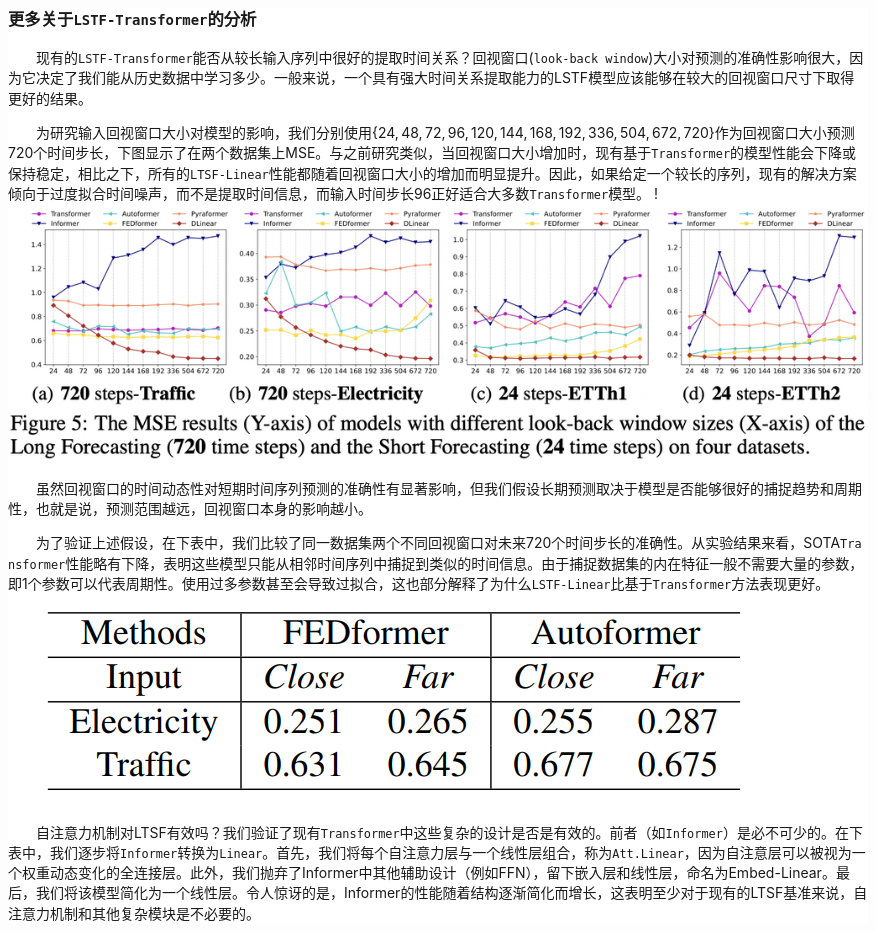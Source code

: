 ### 更多关于``LSTF-Transformer``的分析
&emsp;&emsp;现有的``LSTF-Transformer``能否从较长输入序列中很好的提取时间关系？回视窗口(``look-back window``)大小对预测的准确性影响很大，因为它决定了我们能从历史数据中学习多少。一般来说，一个具有强大时间关系提取能力的LSTF模型应该能够在较大的回视窗口尺寸下取得更好的结果。

&emsp;&emsp;为研究输入回视窗口大小对模型的影响，我们分别使用$\{24,48,72,96,120,144,168,192,336,504,672,720\}$作为回视窗口大小预测720个时间步长，下图显示了在两个数据集上MSE。与之前研究类似，当回视窗口大小增加时，现有基于``Transformer``的模型性能会下降或保持稳定，相比之下，所有的``LTSF-Linear``性能都随着回视窗口大小的增加而明显提升。因此，如果给定一个较长的序列，现有的解决方案倾向于过度拟合时间噪声，而不是提取时间信息，而输入时间步长96正好适合大多数``Transformer``模型。
!![](figs/5.png)

&emsp;&emsp;虽然回视窗口的时间动态性对短期时间序列预测的准确性有显著影响，但我们假设长期预测取决于模型是否能够很好的捕捉趋势和周期性，也就是说，预测范围越远，回视窗口本身的影响越小。

&emsp;&emsp;为了验证上述假设，在下表中，我们比较了同一数据集两个不同回视窗口对未来720个时间步长的准确性。从实验结果来看，SOTA``Transformer``性能略有下降，表明这些模型只能从相邻时间序列中捕捉到类似的时间信息。由于捕捉数据集的内在特征一般不需要大量的参数，即1个参数可以代表周期性。使用过多参数甚至会导致过拟合，这也部分解释了为什么``LSTF-Linear``比基于``Transformer``方法表现更好。
![](figs/6.png)

&emsp;&emsp;自注意力机制对LTSF有效吗？我们验证了现有``Transformer``中这些复杂的设计是否是有效的。前者（如``Informer``）是必不可少的。在下表中，我们逐步将``Informer``转换为``Linear``。首先，我们将每个自注意力层与一个线性层组合，称为``Att.Linear``，因为自注意层可以被视为一个权重动态变化的全连接层。此外，我们抛弃了Informer中其他辅助设计（例如FFN），留下嵌入层和线性层，命名为Embed-Linear。最后，我们将该模型简化为一个线性层。令人惊讶的是，Informer的性能随着结构逐渐简化而增长，这表明至少对于现有的LTSF基准来说，自注意力机制和其他复杂模块是不必要的。
